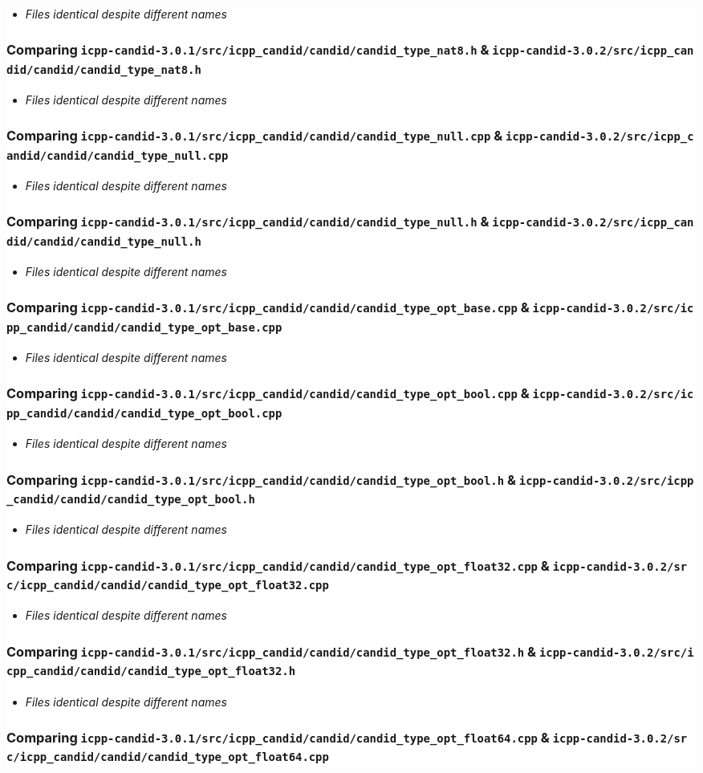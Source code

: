  * *Files identical despite different names*

### Comparing `icpp-candid-3.0.1/src/icpp_candid/candid/candid_type_nat8.h` & `icpp-candid-3.0.2/src/icpp_candid/candid/candid_type_nat8.h`

 * *Files identical despite different names*

### Comparing `icpp-candid-3.0.1/src/icpp_candid/candid/candid_type_null.cpp` & `icpp-candid-3.0.2/src/icpp_candid/candid/candid_type_null.cpp`

 * *Files identical despite different names*

### Comparing `icpp-candid-3.0.1/src/icpp_candid/candid/candid_type_null.h` & `icpp-candid-3.0.2/src/icpp_candid/candid/candid_type_null.h`

 * *Files identical despite different names*

### Comparing `icpp-candid-3.0.1/src/icpp_candid/candid/candid_type_opt_base.cpp` & `icpp-candid-3.0.2/src/icpp_candid/candid/candid_type_opt_base.cpp`

 * *Files identical despite different names*

### Comparing `icpp-candid-3.0.1/src/icpp_candid/candid/candid_type_opt_bool.cpp` & `icpp-candid-3.0.2/src/icpp_candid/candid/candid_type_opt_bool.cpp`

 * *Files identical despite different names*

### Comparing `icpp-candid-3.0.1/src/icpp_candid/candid/candid_type_opt_bool.h` & `icpp-candid-3.0.2/src/icpp_candid/candid/candid_type_opt_bool.h`

 * *Files identical despite different names*

### Comparing `icpp-candid-3.0.1/src/icpp_candid/candid/candid_type_opt_float32.cpp` & `icpp-candid-3.0.2/src/icpp_candid/candid/candid_type_opt_float32.cpp`

 * *Files identical despite different names*

### Comparing `icpp-candid-3.0.1/src/icpp_candid/candid/candid_type_opt_float32.h` & `icpp-candid-3.0.2/src/icpp_candid/candid/candid_type_opt_float32.h`

 * *Files identical despite different names*

### Comparing `icpp-candid-3.0.1/src/icpp_candid/candid/candid_type_opt_float64.cpp` & `icpp-candid-3.0.2/src/icpp_candid/candid/candid_type_opt_float64.cpp`
